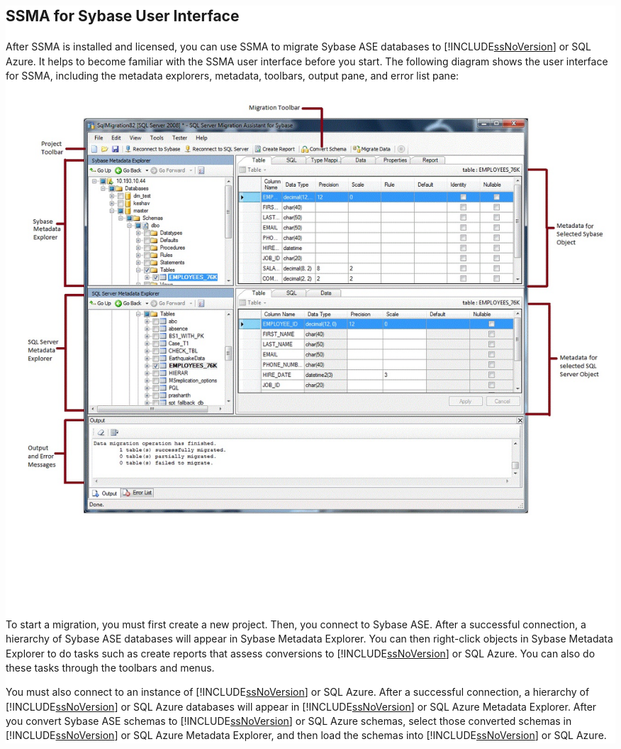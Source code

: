 ## SSMA for Sybase User Interface  
After SSMA is installed and licensed, you can use SSMA to migrate Sybase ASE databases to [!INCLUDE[ssNoVersion](../../includes/ssnoversion_md.md)] or SQL Azure. It helps to become familiar with the SSMA user interface before you start. The following diagram shows the user interface for SSMA, including the metadata explorers, metadata, toolbars, output pane, and error list pane:  
  
![SSMA for Sybase User Interface](../../ssma/sybase/media/ssmaforsybaseuserinterface.jpg "SSMA for Sybase User Interface")  
  
To start a migration, you must first create a new project. Then, you connect to Sybase ASE. After a successful connection, a hierarchy of Sybase ASE databases will appear in Sybase Metadata Explorer. You can then right-click objects in Sybase Metadata Explorer to do tasks such as create reports that assess conversions to [!INCLUDE[ssNoVersion](../../includes/ssnoversion_md.md)] or SQL Azure. You can also do these tasks through the toolbars and menus.  
  
You must also connect to an instance of [!INCLUDE[ssNoVersion](../../includes/ssnoversion_md.md)] or SQL Azure. After a successful connection, a hierarchy of [!INCLUDE[ssNoVersion](../../includes/ssnoversion_md.md)] or SQL Azure databases will appear in [!INCLUDE[ssNoVersion](../../includes/ssnoversion_md.md)] or SQL Azure Metadata Explorer. After you convert Sybase ASE schemas to [!INCLUDE[ssNoVersion](../../includes/ssnoversion_md.md)] or SQL Azure schemas, select those converted schemas in [!INCLUDE[ssNoVersion](../../includes/ssnoversion_md.md)] or SQL Azure Metadata Explorer, and then load the schemas into [!INCLUDE[ssNoVersion](../../includes/ssnoversion_md.md)] or SQL Azure.  
  